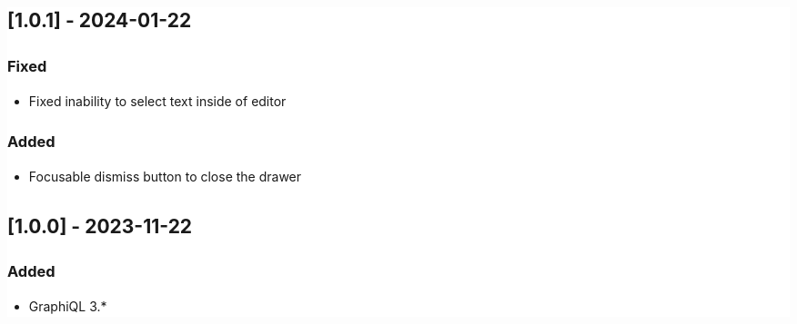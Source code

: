 ## [1.0.1] - 2024-01-22

### Fixed

- Fixed inability to select text inside of editor

### Added

- Focusable dismiss button to close the drawer

## [1.0.0] - 2023-11-22

### Added

- GraphiQL 3.\*
